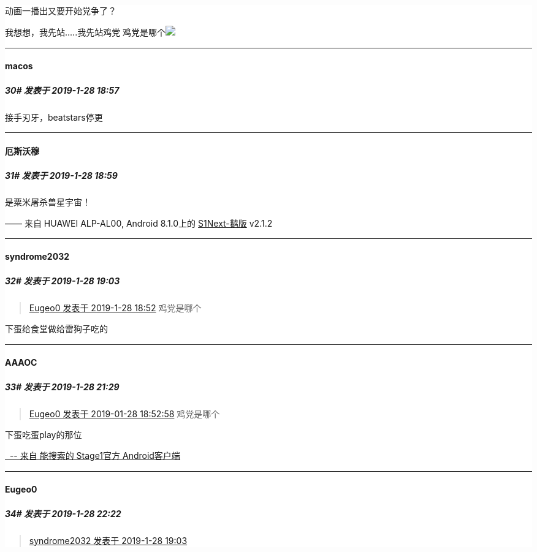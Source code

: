 动画一播出又要开始党争了？

我想想，我先站.....我先站鸡党</blockquote>
鸡党是哪个<img src="https://static.saraba1st.com/image/smiley/face2017/001.png" referrerpolicy="no-referrer">


-----

####  macos  
##### 30#       发表于 2019-1-28 18:57


接手刃牙，beatstars停更


-----

####  厄斯沃穆  
##### 31#       发表于 2019-1-28 18:59


是粟米屠杀兽星宇宙！

—— 来自 HUAWEI ALP-AL00, Android 8.1.0上的 [S1Next-鹅版](https://github.com/ykrank/S1-Next/releases) v2.1.2


-----

####  syndrome2032  
##### 32#       发表于 2019-1-28 19:03


<blockquote><a href="httphttps://bbs.saraba1st.com/2b/forum.php?mod=redirect&amp;goto=findpost&amp;pid=42416914&amp;ptid=1807149" target="_blank">Eugeo0 发表于 2019-1-28 18:52</a>
鸡党是哪个</blockquote>
下蛋给食堂做给雷狗子吃的


-----

####  AAAOC  
##### 33#       发表于 2019-1-28 21:29


<blockquote><a href="httphttps://bbs.saraba1st.com/2b/forum.php?mod=redirect&amp;goto=findpost&amp;pid=42416914&amp;ptid=1807149" target="_blank">Eugeo0 发表于 2019-01-28 18:52:58</a>
鸡党是哪个</blockquote>下蛋吃蛋play的那位

[  -- 来自 能搜索的 Stage1官方 Android客户端](https://www.coolapk.com/apk/140634)


-----

####  Eugeo0  
##### 34#       发表于 2019-1-28 22:22


<blockquote><a href="httphttps://bbs.saraba1st.com/2b/forum.php?mod=redirect&amp;goto=findpost&amp;pid=42417007&amp;ptid=1807149" target="_blank">syndrome2032 发表于 2019-1-28 19:03</a>
